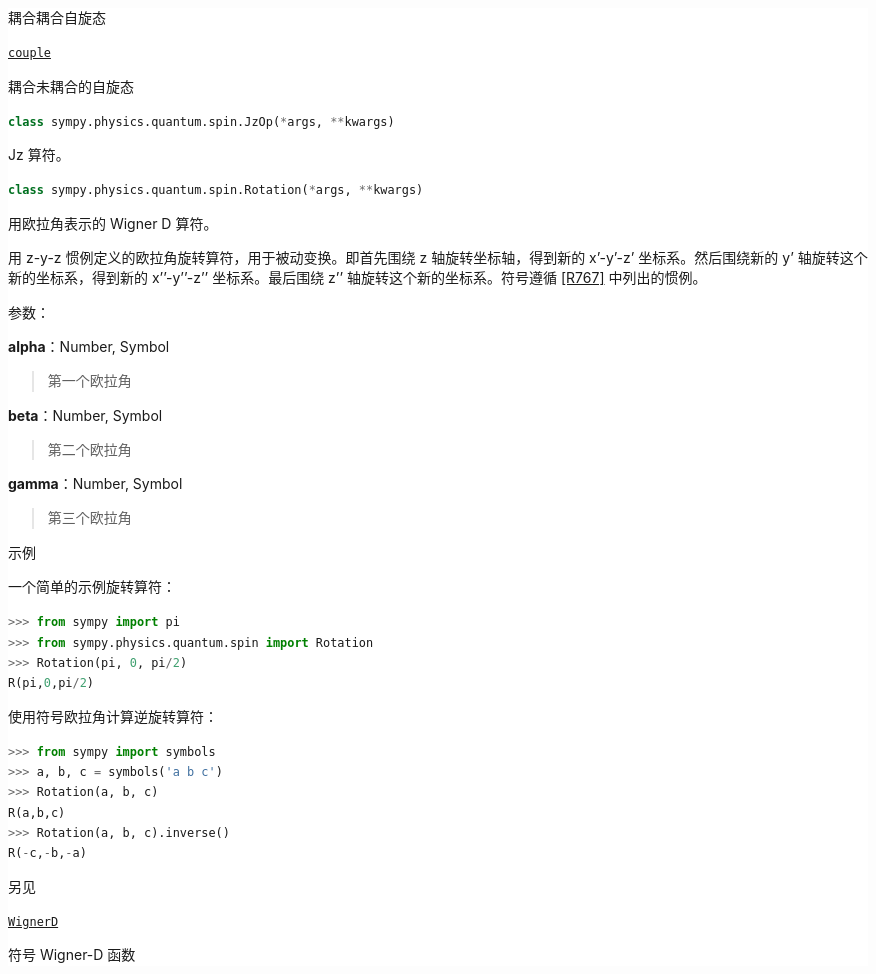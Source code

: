 耦合耦合自旋态

[`couple`](#sympy.physics.quantum.spin.couple "sympy.physics.quantum.spin.couple")

耦合未耦合的自旋态

```py
class sympy.physics.quantum.spin.JzOp(*args, **kwargs)
```

Jz 算符。

```py
class sympy.physics.quantum.spin.Rotation(*args, **kwargs)
```

用欧拉角表示的 Wigner D 算符。

用 z-y-z 惯例定义的欧拉角旋转算符，用于被动变换。即首先围绕 z 轴旋转坐标轴，得到新的 x’-y’-z’ 坐标系。然后围绕新的 y’ 轴旋转这个新的坐标系，得到新的 x’’-y’’-z’’ 坐标系。最后围绕 z’’ 轴旋转这个新的坐标系。符号遵循 [[R767]](#r767) 中列出的惯例。

参数：

**alpha**：Number, Symbol

> 第一个欧拉角

**beta**：Number, Symbol

> 第二个欧拉角

**gamma**：Number, Symbol

> 第三个欧拉角

示例

一个简单的示例旋转算符：

```py
>>> from sympy import pi
>>> from sympy.physics.quantum.spin import Rotation
>>> Rotation(pi, 0, pi/2)
R(pi,0,pi/2) 
```

使用符号欧拉角计算逆旋转算符：

```py
>>> from sympy import symbols
>>> a, b, c = symbols('a b c')
>>> Rotation(a, b, c)
R(a,b,c)
>>> Rotation(a, b, c).inverse()
R(-c,-b,-a) 
```

另见

[`WignerD`](#sympy.physics.quantum.spin.WignerD "sympy.physics.quantum.spin.WignerD")

符号 Wigner-D 函数
